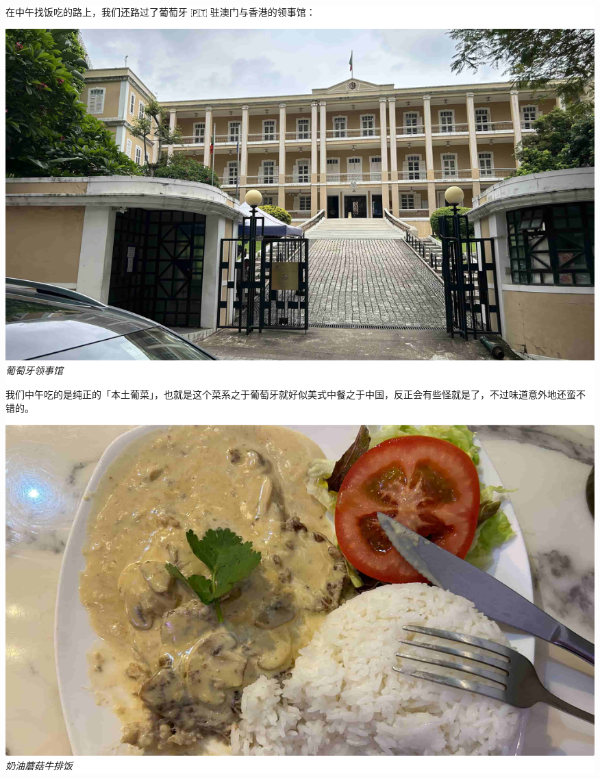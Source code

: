 在中午找饭吃的路上，我们还路过了葡萄牙 🇵🇹 驻澳门与香港的领事馆：

![2437_consulate_of_portugal](/images/2023-06-Week-24/2437_consulate_of_portugal.jpg)_葡萄牙领事馆_

我们中午吃的是纯正的「本土葡菜」，也就是这个菜系之于葡萄牙就好似美式中餐之于中国，反正会有些怪就是了，不过味道意外地还蛮不错的。

![2438_lunch](/images/2023-06-Week-24/2438_lunch.jpg)_奶油蘑菇牛排饭_
